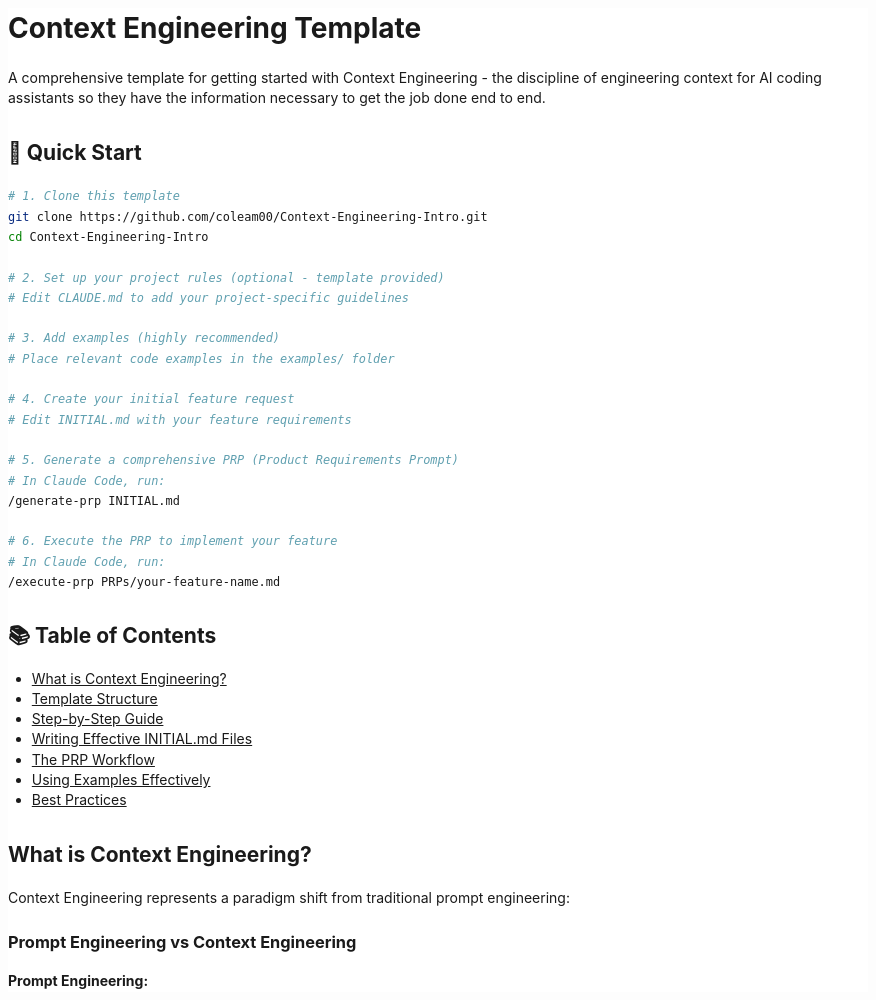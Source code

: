 # Context Engineering Template

A comprehensive template for getting started with Context Engineering - the discipline of engineering context for AI coding assistants so they have the information necessary to get the job done end to end.

>

## 🚀 Quick Start

```bash
# 1. Clone this template
git clone https://github.com/coleam00/Context-Engineering-Intro.git
cd Context-Engineering-Intro

# 2. Set up your project rules (optional - template provided)
# Edit CLAUDE.md to add your project-specific guidelines

# 3. Add examples (highly recommended)
# Place relevant code examples in the examples/ folder

# 4. Create your initial feature request
# Edit INITIAL.md with your feature requirements

# 5. Generate a comprehensive PRP (Product Requirements Prompt)
# In Claude Code, run:
/generate-prp INITIAL.md

# 6. Execute the PRP to implement your feature
# In Claude Code, run:
/execute-prp PRPs/your-feature-name.md
```

## 📚 Table of Contents

- [What is Context Engineering?](#what-is-context-engineering)
- [Template Structure](#template-structure)
- [Step-by-Step Guide](#step-by-step-guide)
- [Writing Effective INITIAL.md Files](#writing-effective-initialmd-files)
- [The PRP Workflow](#the-prp-workflow)
- [Using Examples Effectively](#using-examples-effectively)
- [Best Practices](#best-practices)

## What is Context Engineering?

Context Engineering represents a paradigm shift from traditional prompt engineering:

### Prompt Engineering vs Context Engineering

**Prompt Engineering:**
